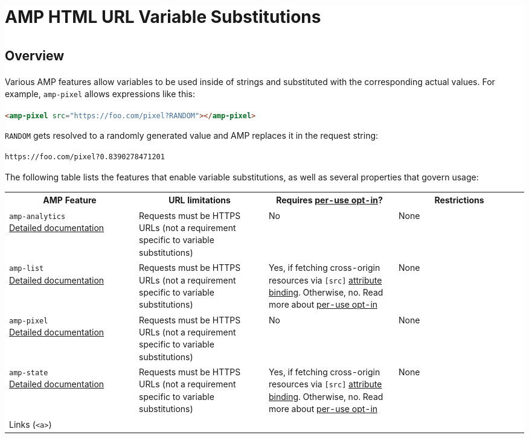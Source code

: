 # AMP HTML URL Variable Substitutions

## Overview

Various AMP features allow variables to be used inside of strings and substituted with the corresponding actual values. For example, `amp-pixel` allows expressions like this:

```html
<amp-pixel src="https://foo.com/pixel?RANDOM"></amp-pixel>
```

`RANDOM` gets resolved to a randomly generated value and AMP replaces it in the request string:

```http
https://foo.com/pixel?0.8390278471201
```

The following table lists the features that enable variable substitutions, as well as several properties that govern usage:

<table>
  <tr>
    <th width="25%"><strong>AMP Feature</strong></th>
    <th width="25%"><strong>URL limitations</strong></th>
    <th width="25%"><strong>Requires <a href="#per-use-opt-in">per-use opt-in</a>?</strong></th>
    <th width="25%"><strong>Restrictions</strong></th>
  </tr>
  <tr>
    <td width="25%"><code>amp-analytics</code><br><a href="https://github.com/ampproject/amphtml/blob/main/extensions/amp-analytics/amp-analytics.md#vars">Detailed documentation</a></td>
    <td width="25%">Requests must be HTTPS URLs (not a requirement specific to variable substitutions)</td>
    <td width="25%">No</td>
    <td width="25%">None</td>
  </tr>
  <tr>
    <td width="25%"><code>amp-list</code><br><a href="https://github.com/ampproject/amphtml/blob/main/extensions/amp-list/amp-list.md#substitutions">Detailed documentation</a></td>
    <td width="25%">Requests must be HTTPS URLs (not a requirement specific to variable substitutions)</td>
    <td width="25%">Yes, if fetching cross-origin resources via <code>[src]</code> <a href="https://amp.dev/documentation/components/amp-bind#element-specific-attributes">attribute binding</a>. Otherwise, no. Read more about <a href="#per-use-opt-in">per-use opt-in</a></td>
    <td width="25%">None</td>
  </tr>
  <tr>
    <td width="25%"><code>amp-pixel</code><br><a href="https://github.com/ampproject/amphtml/blob/main/src/builtins/amp-pixel/amp-pixel.md#substitutions">Detailed documentation</a></td>
    <td width="25%">Requests must be HTTPS URLs (not a requirement specific to variable substitutions)</td>
    <td width="25%">No</td>
    <td width="25%">None</td>
  </tr>
  <tr>
    <td width="25%"><code>amp-state</code><br><a href="https://github.com/ampproject/amphtml/blob/main/extensions/amp-bind/amp-bind.md#attributes">Detailed documentation</a></td>
    <td width="25%">Requests must be HTTPS URLs (not a requirement specific to variable substitutions)</td>
    <td width="25%">Yes, if fetching cross-origin resources via <code>[src]</code> <a href="https://amp.dev/documentation/components/amp-bind#element-specific-attributes">attribute binding</a>. Otherwise, no. Read more about <a href="#per-use-opt-in">per-use opt-in</a></td>
    <td width="25%">None</td>
  </tr>
  <tr>
    <td width="25%">Links (<code>&lt;a&gt;</code>)</td>